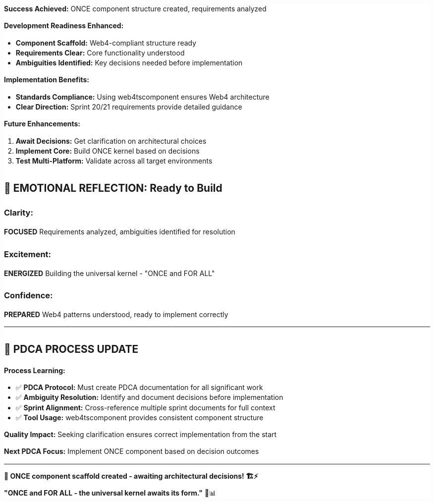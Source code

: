 **Success Achieved:** ONCE component structure created, requirements analyzed

**Development Readiness Enhanced:**
- **Component Scaffold:** Web4-compliant structure ready
- **Requirements Clear:** Core functionality understood
- **Ambiguities Identified:** Key decisions needed before implementation

**Implementation Benefits:**
- **Standards Compliance:** Using web4tscomponent ensures Web4 architecture
- **Clear Direction:** Sprint 20/21 requirements provide detailed guidance

**Future Enhancements:**
1. **Await Decisions:** Get clarification on architectural choices
2. **Implement Core:** Build ONCE kernel based on decisions
3. **Test Multi-Platform:** Validate across all target environments

## **💫 EMOTIONAL REFLECTION: Ready to Build**

### **Clarity:**
**FOCUSED** Requirements analyzed, ambiguities identified for resolution

### **Excitement:**
**ENERGIZED** Building the universal kernel - "ONCE and FOR ALL"

### **Confidence:**
**PREPARED** Web4 patterns understood, ready to implement correctly

---
## **🎯 PDCA PROCESS UPDATE**

**Process Learning:**
- ✅ **PDCA Protocol:** Must create PDCA documentation for all significant work
- ✅ **Ambiguity Resolution:** Identify and document decisions before implementation
- ✅ **Sprint Alignment:** Cross-reference multiple sprint documents for full context
- ✅ **Tool Usage:** web4tscomponent provides consistent component structure

**Quality Impact:** Seeking clarification ensures correct implementation from the start

**Next PDCA Focus:** Implement ONCE component based on decision outcomes

---

**🎯 ONCE component scaffold created - awaiting architectural decisions! 🏗️⚡**

**"ONCE and FOR ALL - the universal kernel awaits its form."** 🔧📊